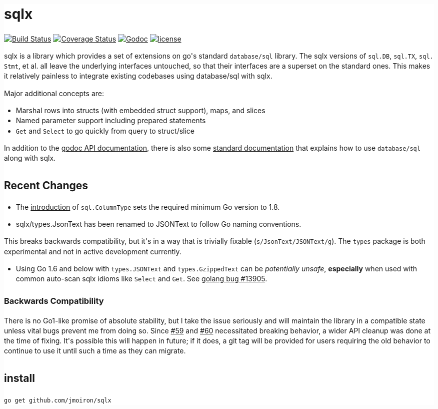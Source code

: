 # sqlx

[![Build Status](https://travis-ci.org/jmoiron/sqlx.svg?branch=master)](https://travis-ci.org/jmoiron/sqlx) [![Coverage Status](https://coveralls.io/repos/github/jmoiron/sqlx/badge.svg?branch=master)](https://coveralls.io/github/jmoiron/sqlx?branch=master) [![Godoc](http://img.shields.io/badge/godoc-reference-blue.svg?style=flat)](https://godoc.org/github.com/jmoiron/sqlx) [![license](http://img.shields.io/badge/license-MIT-red.svg?style=flat)](https://raw.githubusercontent.com/jmoiron/sqlx/master/LICENSE)

sqlx is a library which provides a set of extensions on go's standard
`database/sql` library.  The sqlx versions of `sql.DB`, `sql.TX`, `sql.Stmt`,
et al. all leave the underlying interfaces untouched, so that their interfaces
are a superset on the standard ones.  This makes it relatively painless to
integrate existing codebases using database/sql with sqlx.

Major additional concepts are:

* Marshal rows into structs (with embedded struct support), maps, and slices
* Named parameter support including prepared statements
* `Get` and `Select` to go quickly from query to struct/slice

In addition to the [godoc API documentation](http://godoc.org/github.com/jmoiron/sqlx),
there is also some [standard documentation](http://jmoiron.github.io/sqlx/) that
explains how to use `database/sql` along with sqlx.

## Recent Changes

* The [introduction](https://github.com/jmoiron/sqlx/pull/387) of `sql.ColumnType` sets the required minimum Go version to 1.8.

* sqlx/types.JsonText has been renamed to JSONText to follow Go naming conventions.

This breaks backwards compatibility, but it's in a way that is trivially fixable
(`s/JsonText/JSONText/g`).  The `types` package is both experimental and not in
active development currently.

* Using Go 1.6 and below with `types.JSONText` and `types.GzippedText` can be _potentially unsafe_, **especially** when used with common auto-scan sqlx idioms like `Select` and `Get`. See [golang bug #13905](https://github.com/golang/go/issues/13905).

### Backwards Compatibility

There is no Go1-like promise of absolute stability, but I take the issue seriously
and will maintain the library in a compatible state unless vital bugs prevent me 
from doing so.  Since [#59](https://github.com/jmoiron/sqlx/issues/59) and 
[#60](https://github.com/jmoiron/sqlx/issues/60) necessitated breaking behavior, 
a wider API cleanup was done at the time of fixing.  It's possible this will happen
in future;  if it does, a git tag will be provided for users requiring the old
behavior to continue to use it until such a time as they can migrate.

## install

    go get github.com/jmoiron/sqlx
